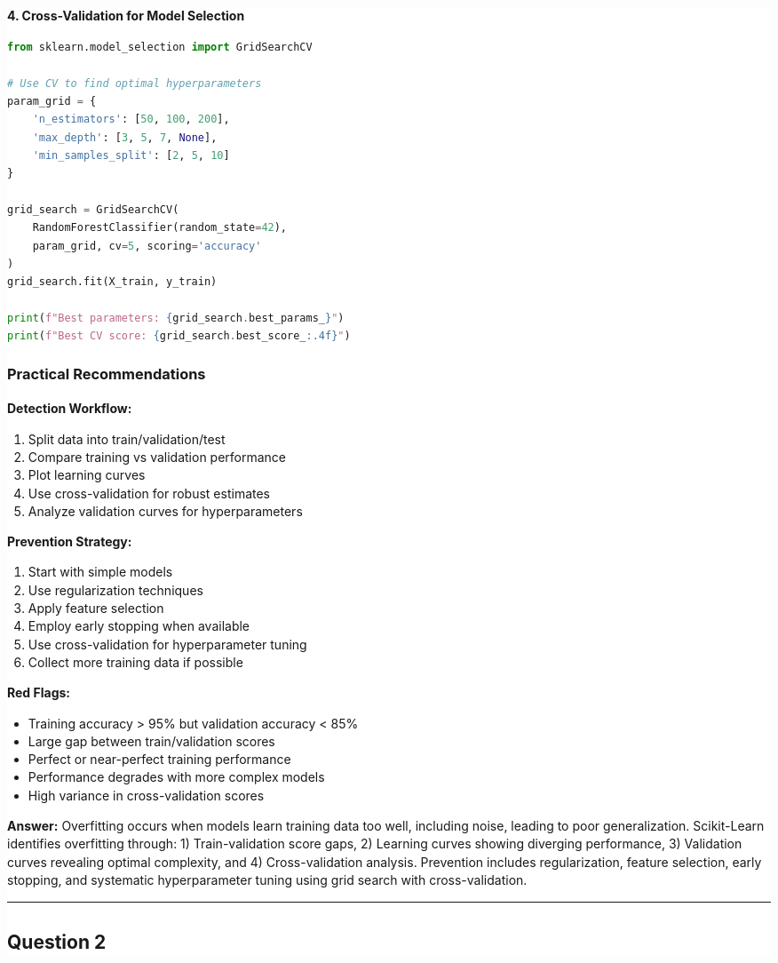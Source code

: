 **4. Cross-Validation for Model Selection**
```python
from sklearn.model_selection import GridSearchCV

# Use CV to find optimal hyperparameters
param_grid = {
    'n_estimators': [50, 100, 200],
    'max_depth': [3, 5, 7, None],
    'min_samples_split': [2, 5, 10]
}

grid_search = GridSearchCV(
    RandomForestClassifier(random_state=42),
    param_grid, cv=5, scoring='accuracy'
)
grid_search.fit(X_train, y_train)

print(f"Best parameters: {grid_search.best_params_}")
print(f"Best CV score: {grid_search.best_score_:.4f}")
```

### Practical Recommendations

**Detection Workflow:**
1. Split data into train/validation/test
2. Compare training vs validation performance
3. Plot learning curves
4. Use cross-validation for robust estimates
5. Analyze validation curves for hyperparameters

**Prevention Strategy:**
1. Start with simple models
2. Use regularization techniques
3. Apply feature selection
4. Employ early stopping when available
5. Use cross-validation for hyperparameter tuning
6. Collect more training data if possible

**Red Flags:**
- Training accuracy > 95% but validation accuracy < 85%
- Large gap between train/validation scores
- Perfect or near-perfect training performance
- Performance degrades with more complex models
- High variance in cross-validation scores

**Answer:** Overfitting occurs when models learn training data too well, including noise, leading to poor generalization. Scikit-Learn identifies overfitting through: 1) Train-validation score gaps, 2) Learning curves showing diverging performance, 3) Validation curves revealing optimal complexity, and 4) Cross-validation analysis. Prevention includes regularization, feature selection, early stopping, and systematic hyperparameter tuning using grid search with cross-validation.

---

## Question 2

